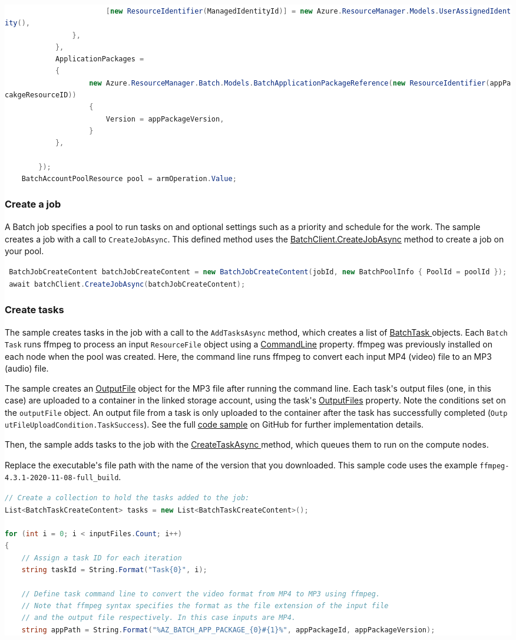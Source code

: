 ```csharp
                        [new ResourceIdentifier(ManagedIdentityId)] = new Azure.ResourceManager.Models.UserAssignedIdentity(),
                },
            },
            ApplicationPackages =
            {
                    new Azure.ResourceManager.Batch.Models.BatchApplicationPackageReference(new ResourceIdentifier(appPacakgeResourceID))
                    {
                        Version = appPackageVersion,
                    }
            },

        });
    BatchAccountPoolResource pool = armOperation.Value;
```

### Create a job

A Batch job specifies a pool to run tasks on and optional settings such as a priority and schedule for the work. The sample creates a job with a call to `CreateJobAsync`. This defined method uses the [BatchClient.CreateJobAsync](/dotnet/api/azure.compute.batch.batchclient.createjobasync) method to create a job on your pool.

```csharp
 BatchJobCreateContent batchJobCreateContent = new BatchJobCreateContent(jobId, new BatchPoolInfo { PoolId = poolId });
 await batchClient.CreateJobAsync(batchJobCreateContent);
```

### Create tasks

The sample creates tasks in the job with a call to the `AddTasksAsync` method, which creates a list of [BatchTask ](/dotnet/api/azure.compute.batch.batchtask) objects. Each `BatchTask` runs ffmpeg to process an input `ResourceFile` object using a [CommandLine](/dotnet/api/azure.compute.batch.batchtask.commandline) property. ffmpeg was previously installed on each node when the pool was created. Here, the command line runs ffmpeg to convert each input MP4 (video) file to an MP3 (audio) file.

The sample creates an [OutputFile](/dotnet/api/azure.compute.batch.outputfile) object for the MP3 file after running the command line. Each task's output files (one, in this case) are uploaded to a container in the linked storage account, using the task's [OutputFiles](/dotnet/api/azure.compute.batch.batchtask.outputfiles) property. Note the conditions set on the `outputFile` object. An output file from a task is only uploaded to the container after the task has successfully completed (`OutputFileUploadCondition.TaskSuccess`). See the full [code sample](https://github.com/Azure-Samples/batch-dotnet-ffmpeg-tutorial) on GitHub for further implementation details.

Then, the sample adds tasks to the job with the [CreateTaskAsync ](/dotnet/api/azure.compute.batch.batchclient.createtaskasync) method, which queues them to run on the compute nodes.

Replace the executable's file path with the name of the version that you downloaded. This sample code uses the example `ffmpeg-4.3.1-2020-11-08-full_build`.

```csharp
// Create a collection to hold the tasks added to the job:
List<BatchTaskCreateContent> tasks = new List<BatchTaskCreateContent>();

for (int i = 0; i < inputFiles.Count; i++)
{
    // Assign a task ID for each iteration
    string taskId = String.Format("Task{0}", i);

    // Define task command line to convert the video format from MP4 to MP3 using ffmpeg.
    // Note that ffmpeg syntax specifies the format as the file extension of the input file
    // and the output file respectively. In this case inputs are MP4.
    string appPath = String.Format("%AZ_BATCH_APP_PACKAGE_{0}#{1}%", appPackageId, appPackageVersion);
```
